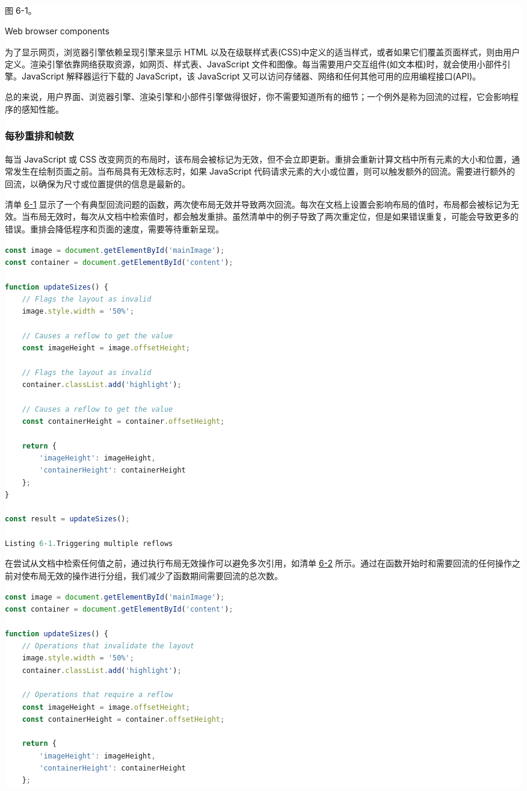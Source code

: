 图 6-1。

Web browser components

为了显示网页，浏览器引擎依赖呈现引擎来显示 HTML 以及在级联样式表(CSS)中定义的适当样式，或者如果它们覆盖页面样式，则由用户定义。渲染引擎依靠网络获取资源，如网页、样式表、JavaScript 文件和图像。每当需要用户交互组件(如文本框)时，就会使用小部件引擎。JavaScript 解释器运行下载的 JavaScript，该 JavaScript 又可以访问存储器、网络和任何其他可用的应用编程接口(API)。

总的来说，用户界面、浏览器引擎、渲染引擎和小部件引擎做得很好，你不需要知道所有的细节；一个例外是称为回流的过程，它会影响程序的感知性能。

### 每秒重排和帧数

每当 JavaScript 或 CSS 改变网页的布局时，该布局会被标记为无效，但不会立即更新。重排会重新计算文档中所有元素的大小和位置，通常发生在绘制页面之前。当布局具有无效标志时，如果 JavaScript 代码请求元素的大小或位置，则可以触发额外的回流。需要进行额外的回流，以确保为尺寸或位置提供的信息是最新的。

清单 [6-1](#Par20) 显示了一个有典型回流问题的函数，两次使布局无效并导致两次回流。每次在文档上设置会影响布局的值时，布局都会被标记为无效。当布局无效时，每次从文档中检索值时，都会触发重排。虽然清单中的例子导致了两次重定位，但是如果错误重复，可能会导致更多的错误。重排会降低程序和页面的速度，需要等待重新呈现。

```js
const image = document.getElementById('mainImage');
const container = document.getElementById('content');

function updateSizes() {
    // Flags the layout as invalid
    image.style.width = '50%';

    // Causes a reflow to get the value
    const imageHeight = image.offsetHeight;

    // Flags the layout as invalid
    container.classList.add('highlight');

    // Causes a reflow to get the value
    const containerHeight = container.offsetHeight;

    return {
        'imageHeight': imageHeight,
        'containerHeight': containerHeight
    };
}

const result = updateSizes();

Listing 6-1.Triggering multiple reflows

```

在尝试从文档中检索任何值之前，通过执行布局无效操作可以避免多次引用，如清单 [6-2](#Par22) 所示。通过在函数开始时和需要回流的任何操作之前对使布局无效的操作进行分组，我们减少了函数期间需要回流的总次数。

```js
const image = document.getElementById('mainImage');
const container = document.getElementById('content');

function updateSizes() {
    // Operations that invalidate the layout
    image.style.width = '50%';
    container.classList.add('highlight');

    // Operations that require a reflow
    const imageHeight = image.offsetHeight;
    const containerHeight = container.offsetHeight;

    return {
        'imageHeight': imageHeight,
        'containerHeight': containerHeight
    };
```